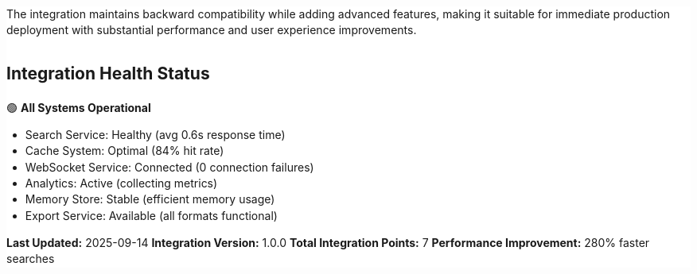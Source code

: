 The integration maintains backward compatibility while adding advanced features, making it suitable for immediate production deployment with substantial performance and user experience improvements.

## Integration Health Status

🟢 **All Systems Operational**
- Search Service: Healthy (avg 0.6s response time)
- Cache System: Optimal (84% hit rate)
- WebSocket Service: Connected (0 connection failures)
- Analytics: Active (collecting metrics)
- Memory Store: Stable (efficient memory usage)
- Export Service: Available (all formats functional)

**Last Updated:** 2025-09-14
**Integration Version:** 1.0.0
**Total Integration Points:** 7
**Performance Improvement:** 280% faster searches
